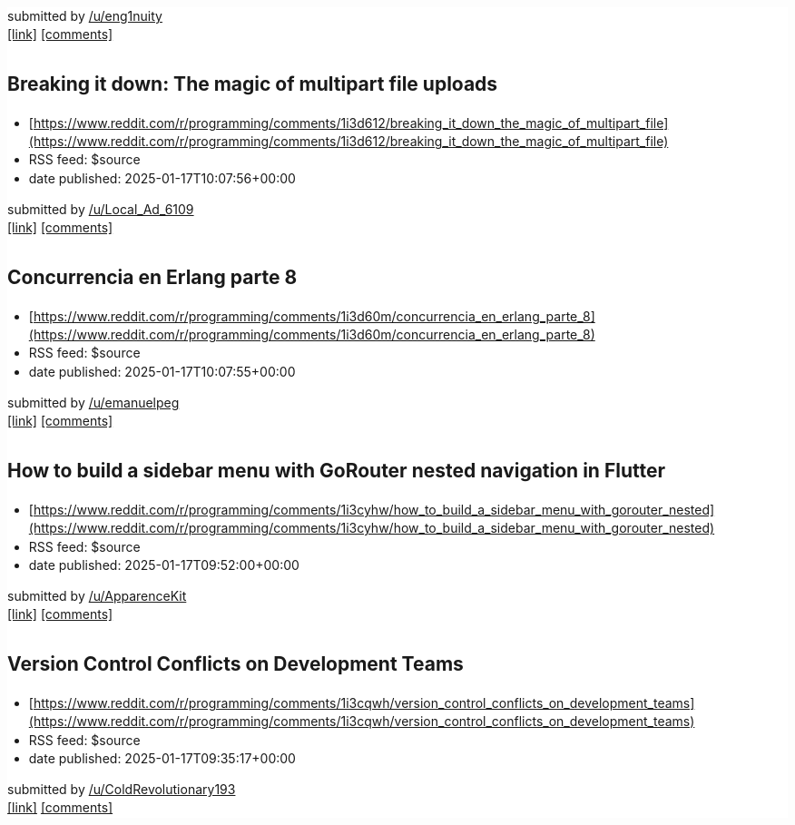 &#32; submitted by &#32; <a href="https://www.reddit.com/user/eng1nuity"> /u/eng1nuity </a> <br/> <span><a href="https://newsletter.enginuity.software/p/how-product-engineers-measure-success">[link]</a></span> &#32; <span><a href="https://www.reddit.com/r/programming/comments/1i3d6g9/stop_counting_lines_of_code_metrics_that_actually/">[comments]</a></span>

## Breaking it down: The magic of multipart file uploads
 - [https://www.reddit.com/r/programming/comments/1i3d612/breaking_it_down_the_magic_of_multipart_file](https://www.reddit.com/r/programming/comments/1i3d612/breaking_it_down_the_magic_of_multipart_file)
 - RSS feed: $source
 - date published: 2025-01-17T10:07:56+00:00

&#32; submitted by &#32; <a href="https://www.reddit.com/user/Local_Ad_6109"> /u/Local_Ad_6109 </a> <br/> <span><a href="https://animeshgaitonde.medium.com/breaking-it-down-the-magic-of-multipart-file-uploads-98cb6fff65fe?sk=a611e7b68076dfcf9fab3bb5677df087">[link]</a></span> &#32; <span><a href="https://www.reddit.com/r/programming/comments/1i3d612/breaking_it_down_the_magic_of_multipart_file/">[comments]</a></span>

## Concurrencia en Erlang parte 8
 - [https://www.reddit.com/r/programming/comments/1i3d60m/concurrencia_en_erlang_parte_8](https://www.reddit.com/r/programming/comments/1i3d60m/concurrencia_en_erlang_parte_8)
 - RSS feed: $source
 - date published: 2025-01-17T10:07:55+00:00

&#32; submitted by &#32; <a href="https://www.reddit.com/user/emanuelpeg"> /u/emanuelpeg </a> <br/> <span><a href="https://emanuelpeg.blogspot.com/2025/01/concurrencia-en-erlang-parte-8.html">[link]</a></span> &#32; <span><a href="https://www.reddit.com/r/programming/comments/1i3d60m/concurrencia_en_erlang_parte_8/">[comments]</a></span>

## How to build a sidebar menu with GoRouter nested navigation in Flutter
 - [https://www.reddit.com/r/programming/comments/1i3cyhw/how_to_build_a_sidebar_menu_with_gorouter_nested](https://www.reddit.com/r/programming/comments/1i3cyhw/how_to_build_a_sidebar_menu_with_gorouter_nested)
 - RSS feed: $source
 - date published: 2025-01-17T09:52:00+00:00

&#32; submitted by &#32; <a href="https://www.reddit.com/user/ApparenceKit"> /u/ApparenceKit </a> <br/> <span><a href="https://apparencekit.dev/blog/how-to-build-flutter-sidebar-menu/">[link]</a></span> &#32; <span><a href="https://www.reddit.com/r/programming/comments/1i3cyhw/how_to_build_a_sidebar_menu_with_gorouter_nested/">[comments]</a></span>

## Version Control Conflicts on Development Teams
 - [https://www.reddit.com/r/programming/comments/1i3cqwh/version_control_conflicts_on_development_teams](https://www.reddit.com/r/programming/comments/1i3cqwh/version_control_conflicts_on_development_teams)
 - RSS feed: $source
 - date published: 2025-01-17T09:35:17+00:00

&#32; submitted by &#32; <a href="https://www.reddit.com/user/ColdRevolutionary193"> /u/ColdRevolutionary193 </a> <br/> <span><a href="https://rowsana.bearblog.dev/version-control-conflicts-on-development/">[link]</a></span> &#32; <span><a href="https://www.reddit.com/r/programming/comments/1i3cqwh/version_control_conflicts_on_development_teams/">[comments]</a></span>
